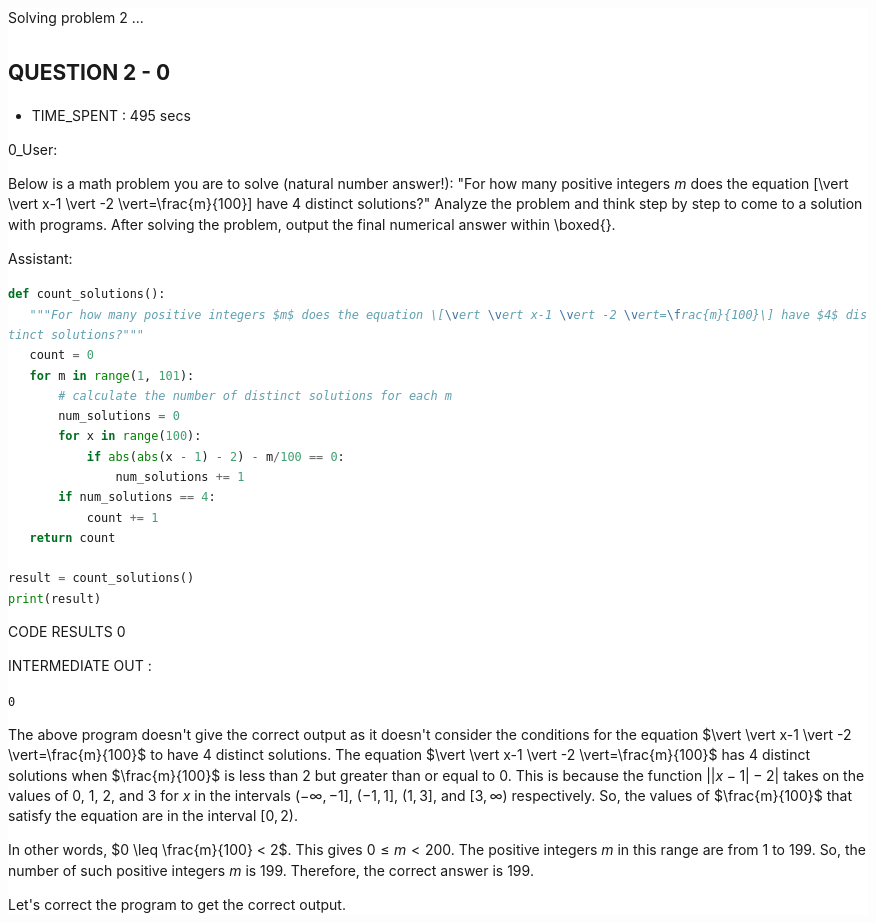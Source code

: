 Solving problem 2 ...



## QUESTION 2 - 0 
- TIME_SPENT : 495 secs

0_User:

Below is a math problem you are to solve (natural number answer!):
"For how many positive integers $m$ does the equation \[\vert \vert x-1 \vert -2 \vert=\frac{m}{100}\] have $4$ distinct solutions?"
Analyze the problem and think step by step to come to a solution with programs. After solving the problem, output the final numerical answer within \boxed{}.

Assistant:

 ```python
def count_solutions():
    """For how many positive integers $m$ does the equation \[\vert \vert x-1 \vert -2 \vert=\frac{m}{100}\] have $4$ distinct solutions?"""
    count = 0
    for m in range(1, 101):
        # calculate the number of distinct solutions for each m
        num_solutions = 0
        for x in range(100):
            if abs(abs(x - 1) - 2) - m/100 == 0:
                num_solutions += 1
        if num_solutions == 4:
            count += 1
    return count

result = count_solutions()
print(result)
```

CODE RESULTS 0

INTERMEDIATE OUT :
```output
0
```

The above program doesn't give the correct output as it doesn't consider the conditions for the equation $\vert \vert x-1 \vert -2 \vert=\frac{m}{100}$ to have $4$ distinct solutions.
The equation $\vert \vert x-1 \vert -2 \vert=\frac{m}{100}$ has $4$ distinct solutions when $\frac{m}{100}$ is less than $2$ but greater than or equal to $0$. This is because the function $\vert \vert x-1 \vert -2 \vert$ takes on the values of $0$, $1$, $2$, and $3$ for $x$ in the intervals $(-\infty, -1]$, $(-1, 1]$, $(1, 3]$, and $[3, \infty)$ respectively. So, the values of $\frac{m}{100}$ that satisfy the equation are in the interval $[0, 2)$. 

In other words, $0 \leq \frac{m}{100} < 2$. This gives $0 \leq m < 200$. The positive integers $m$ in this range are from $1$ to $199$. So, the number of such positive integers $m$ is $199$. Therefore, the correct answer is $199$.

Let's correct the program to get the correct output.

